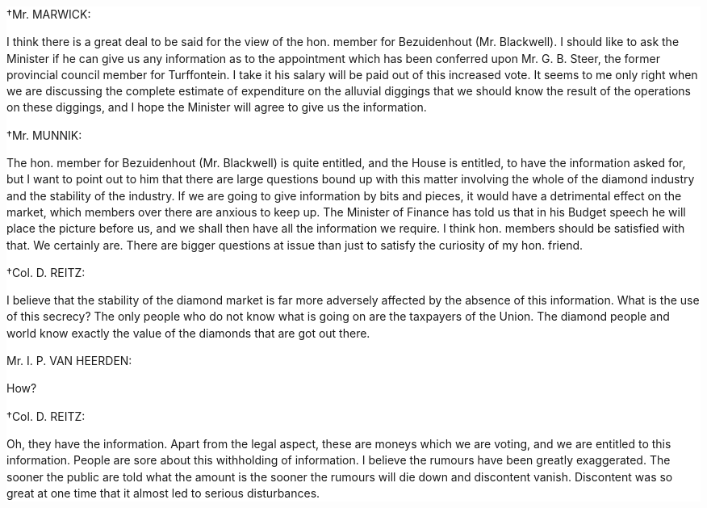 <speech by="#marwick">

<from>&#x2020;Mr. <person refersTo="hansard_za">MARWICK</person>:</from>

<p>I think there is a great deal to be said for the view of the hon. member for Bezuidenhout (Mr. Blackwell). I should like to ask the Minister if he can give us any information as to the appointment which has been conferred upon Mr. G. B. Steer, the former provincial council member for Turffontein. I take it his salary will be paid out of this increased vote. It seems to me only right when we are discussing the complete estimate of expenditure on the alluvial diggings that we should know the result of the operations on these diggings, and I hope the Minister will agree to give us the information.</p>

</speech>

<speech by="#munnik">

<from>&#x2020;Mr. <person refersTo="hansard_za">MUNNIK</person>:</from>

<p>The hon. member for Bezuidenhout (Mr. Blackwell) is quite entitled, and the House is entitled, to have the information asked for, but I want to point out to him that there are large questions bound up with this matter involving the whole of the diamond industry and the stability of the industry. If we are going to give information by bits and pieces, it would have a detrimental effect on the market, which members over there are anxious to keep up. The Minister of Finance has told us that in his Budget speech he will place the picture before us, and we shall then have all the information we require. I think hon. members should be satisfied with that. We certainly are. There are bigger questions at issue than just to satisfy the curiosity of my hon. friend.</p>

</speech>

<speech by="#reitz">

<from>&#x2020;Col. <person refersTo="hansard_za">D. REITZ</person>:</from>

<p>I believe that the stability of the diamond market is far more adversely affected by the absence of this information. What is the use of this secrecy? The only people who do not know what is going on are the taxpayers of the Union. The diamond people and world know exactly the value of the diamonds that are got out there.</p>

</speech>

<speech by="#van_heerden">

<from>Mr. <person refersTo="hansard_za">I. P. VAN HEERDEN</person>:</from>

<p>How?</p>

</speech>

<speech by="#reitz">

<from>&#x2020;Col. <person refersTo="hansard_za">D. REITZ</person>:</from>

<p>Oh, they have the information. Apart from the legal aspect, these are moneys which we are voting, and we are entitled to this information. People are sore about this withholding of information. I believe the rumours have been greatly exaggerated. The sooner the public are told what the amount is the sooner the rumours will die down and discontent vanish. Discontent was so great at one time that it almost led to serious disturbances.</p>

</speech>
